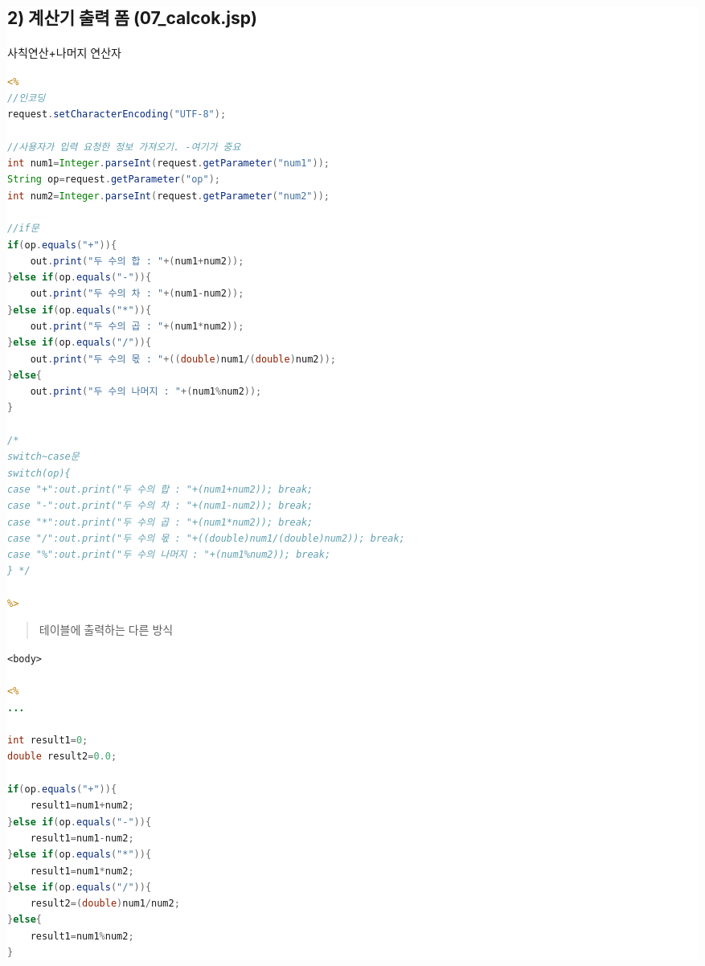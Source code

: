 


## 2) 계산기 출력 폼 (07_calcok.jsp)

사칙연산+나머지 연산자

```jsp
<%
//인코딩
request.setCharacterEncoding("UTF-8");
	
//사용자가 입력 요청한 정보 가져오기. -여기가 중요
int num1=Integer.parseInt(request.getParameter("num1"));
String op=request.getParameter("op");
int num2=Integer.parseInt(request.getParameter("num2"));

//if문
if(op.equals("+")){
    out.print("두 수의 합 : "+(num1+num2));
}else if(op.equals("-")){
    out.print("두 수의 차 : "+(num1-num2));
}else if(op.equals("*")){
    out.print("두 수의 곱 : "+(num1*num2));
}else if(op.equals("/")){
    out.print("두 수의 몫 : "+((double)num1/(double)num2));
}else{
    out.print("두 수의 나머지 : "+(num1%num2));
}

/* 
switch~case문
switch(op){
case "+":out.print("두 수의 합 : "+(num1+num2)); break;
case "-":out.print("두 수의 차 : "+(num1-num2)); break;
case "*":out.print("두 수의 곱 : "+(num1*num2)); break;
case "/":out.print("두 수의 몫 : "+((double)num1/(double)num2)); break;
case "%":out.print("두 수의 나머지 : "+(num1%num2)); break;
} */

%>
```

> 테이블에 출력하는 다른 방식

```jsp
<body>
    
<%
...
    
int result1=0;
double result2=0.0;

if(op.equals("+")){
    result1=num1+num2;
}else if(op.equals("-")){
    result1=num1-num2;
}else if(op.equals("*")){
    result1=num1*num2;
}else if(op.equals("/")){
    result2=(double)num1/num2;
}else{
    result1=num1%num2;
}

```